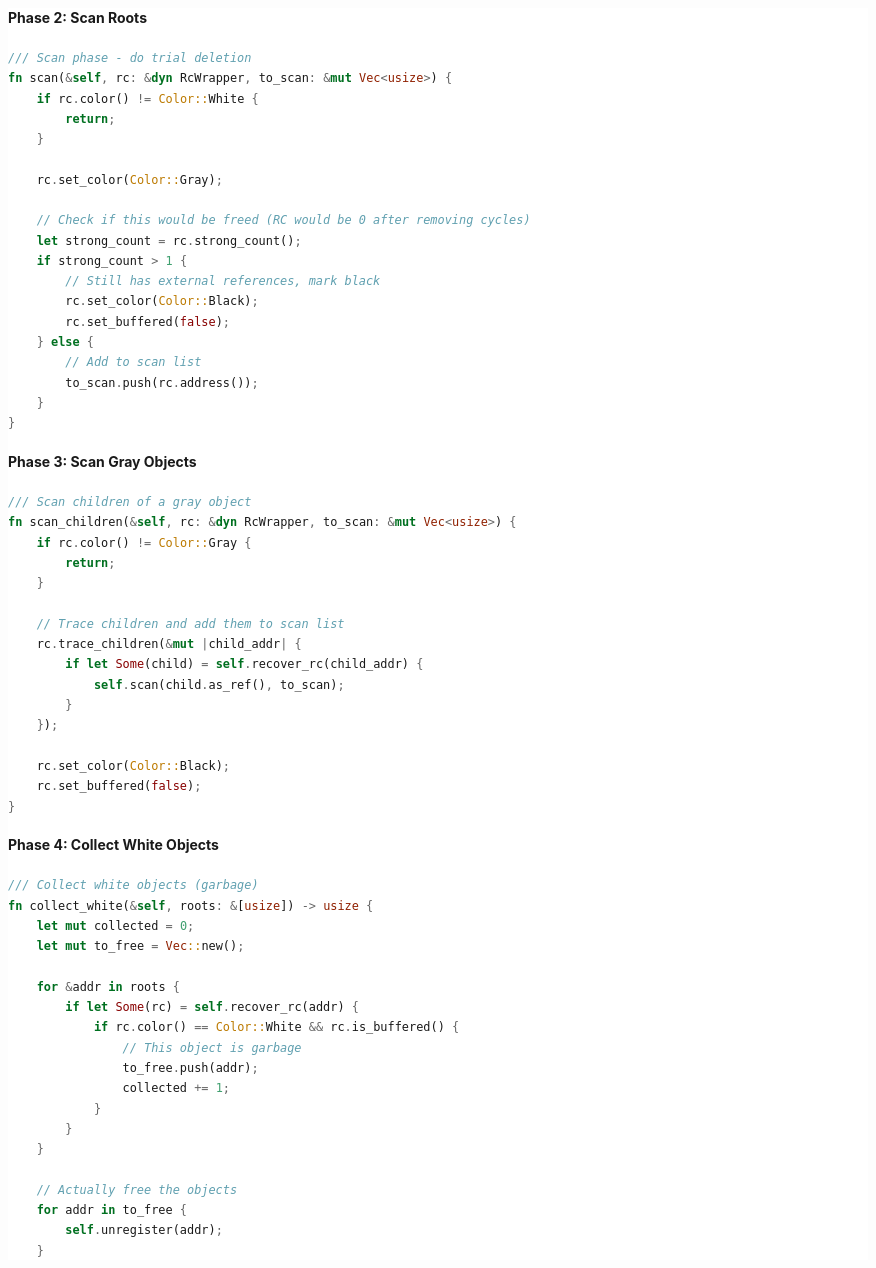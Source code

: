 #### Phase 2: Scan Roots
```rust
/// Scan phase - do trial deletion
fn scan(&self, rc: &dyn RcWrapper, to_scan: &mut Vec<usize>) {
    if rc.color() != Color::White {
        return;
    }

    rc.set_color(Color::Gray);

    // Check if this would be freed (RC would be 0 after removing cycles)
    let strong_count = rc.strong_count();
    if strong_count > 1 {
        // Still has external references, mark black
        rc.set_color(Color::Black);
        rc.set_buffered(false);
    } else {
        // Add to scan list
        to_scan.push(rc.address());
    }
}
```

#### Phase 3: Scan Gray Objects
```rust
/// Scan children of a gray object
fn scan_children(&self, rc: &dyn RcWrapper, to_scan: &mut Vec<usize>) {
    if rc.color() != Color::Gray {
        return;
    }

    // Trace children and add them to scan list
    rc.trace_children(&mut |child_addr| {
        if let Some(child) = self.recover_rc(child_addr) {
            self.scan(child.as_ref(), to_scan);
        }
    });

    rc.set_color(Color::Black);
    rc.set_buffered(false);
}
```

#### Phase 4: Collect White Objects
```rust
/// Collect white objects (garbage)
fn collect_white(&self, roots: &[usize]) -> usize {
    let mut collected = 0;
    let mut to_free = Vec::new();

    for &addr in roots {
        if let Some(rc) = self.recover_rc(addr) {
            if rc.color() == Color::White && rc.is_buffered() {
                // This object is garbage
                to_free.push(addr);
                collected += 1;
            }
        }
    }

    // Actually free the objects
    for addr in to_free {
        self.unregister(addr);
    }
```